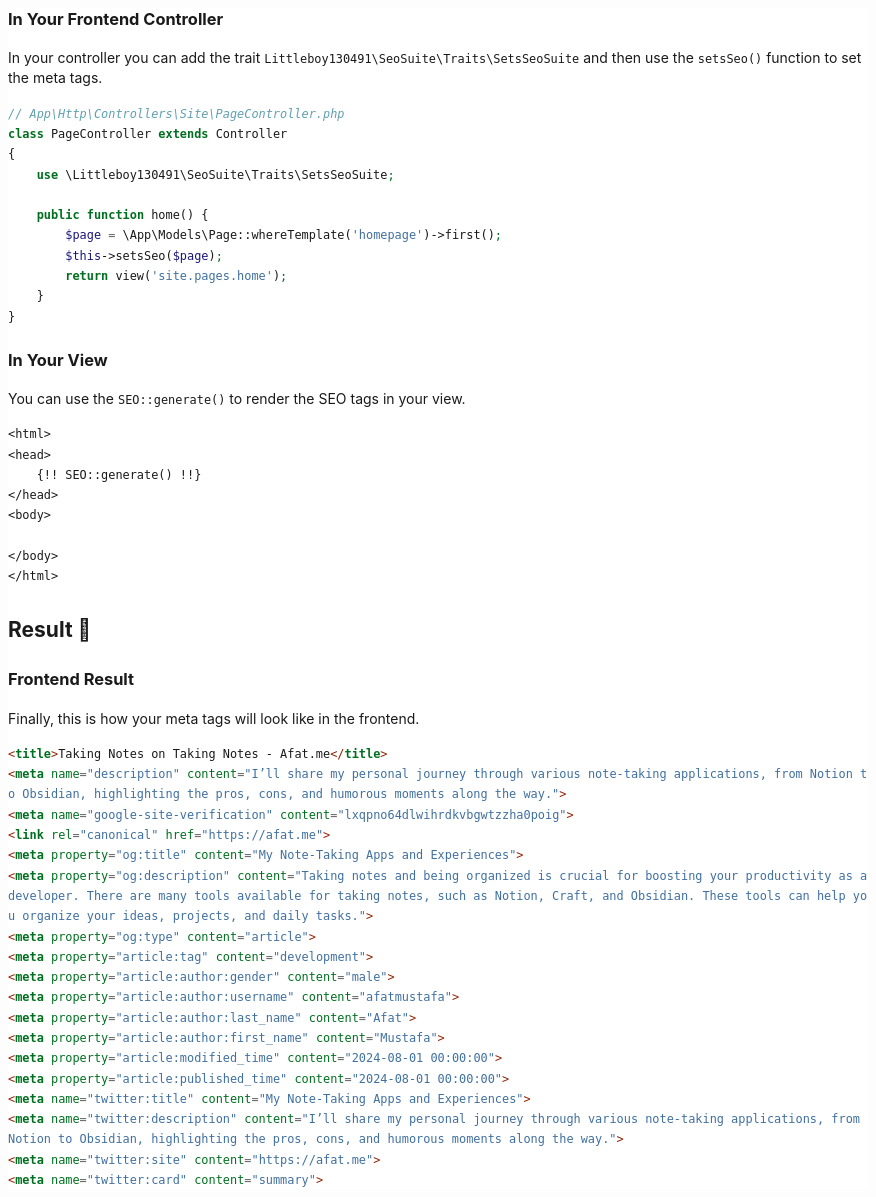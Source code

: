 ```php
```

### In Your Frontend Controller
In your controller you can add the trait `Littleboy130491\SeoSuite\Traits\SetsSeoSuite` and then use the `setsSeo()` function to set the meta tags.
```php
// App\Http\Controllers\Site\PageController.php
class PageController extends Controller
{
    use \Littleboy130491\SeoSuite\Traits\SetsSeoSuite;

    public function home() {
        $page = \App\Models\Page::whereTemplate('homepage')->first();
        $this->setsSeo($page);
        return view('site.pages.home');
    }
}
```

### In Your View
You can use the `SEO::generate()` to render the SEO tags in your view.
```blade
<html>
<head>
    {!! SEO::generate() !!}
</head>
<body>

</body>
</html>
```

## Result 🤩

### Frontend Result
Finally, this is how your meta tags will look like in the frontend.
```html
<title>Taking Notes on Taking Notes - Afat.me</title>
<meta name="description" content="I’ll share my personal journey through various note-taking applications, from Notion to Obsidian, highlighting the pros, cons, and humorous moments along the way.">
<meta name="google-site-verification" content="lxqpno64dlwihrdkvbgwtzzha0poig">
<link rel="canonical" href="https://afat.me">
<meta property="og:title" content="My Note-Taking Apps and Experiences">
<meta property="og:description" content="Taking notes and being organized is crucial for boosting your productivity as a developer. There are many tools available for taking notes, such as Notion, Craft, and Obsidian. These tools can help you organize your ideas, projects, and daily tasks.">
<meta property="og:type" content="article">
<meta property="article:tag" content="development">
<meta property="article:author:gender" content="male">
<meta property="article:author:username" content="afatmustafa">
<meta property="article:author:last_name" content="Afat">
<meta property="article:author:first_name" content="Mustafa">
<meta property="article:modified_time" content="2024-08-01 00:00:00">
<meta property="article:published_time" content="2024-08-01 00:00:00">
<meta name="twitter:title" content="My Note-Taking Apps and Experiences">
<meta name="twitter:description" content="I’ll share my personal journey through various note-taking applications, from Notion to Obsidian, highlighting the pros, cons, and humorous moments along the way.">
<meta name="twitter:site" content="https://afat.me">
<meta name="twitter:card" content="summary">
```